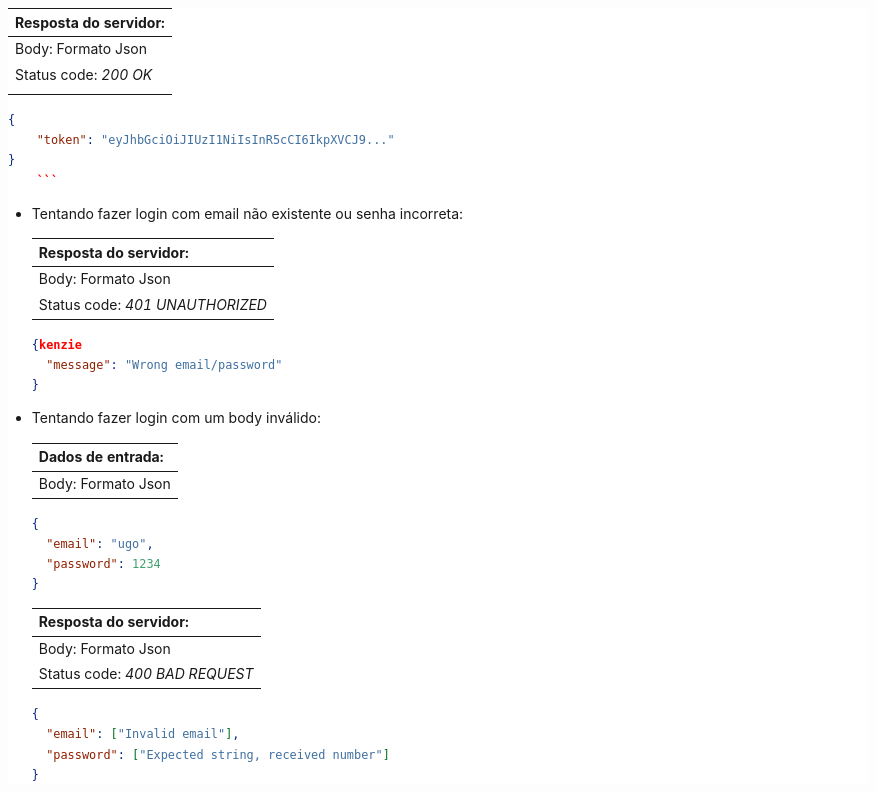   | Resposta do servidor: |
  | --------------------- |
  | Body: Formato Json    |
  | Status code: _200 OK_ |
  |                       |

  ````json
  {
      "token": "eyJhbGciOiJIUzI1NiIsInR5cCI6IkpXVCJ9..."
  }
      ```

  ````

- Tentando fazer login com email não existente ou senha incorreta:

  | Resposta do servidor:           |
  | ------------------------------- |
  | Body: Formato Json              |
  | Status code: _401 UNAUTHORIZED_ |

  ```json
  {kenzie
    "message": "Wrong email/password"
  }
  ```

- Tentando fazer login com um body inválido:

  | Dados de entrada:  |
  | ------------------ |
  | Body: Formato Json |

  ```json
  {
    "email": "ugo",
    "password": 1234
  }
  ```

  | Resposta do servidor:          |
  | ------------------------------ |
  | Body: Formato Json             |
  | Status code: _400 BAD REQUEST_ |

  ```json
  {
    "email": ["Invalid email"],
    "password": ["Expected string, received number"]
  }
  ```
